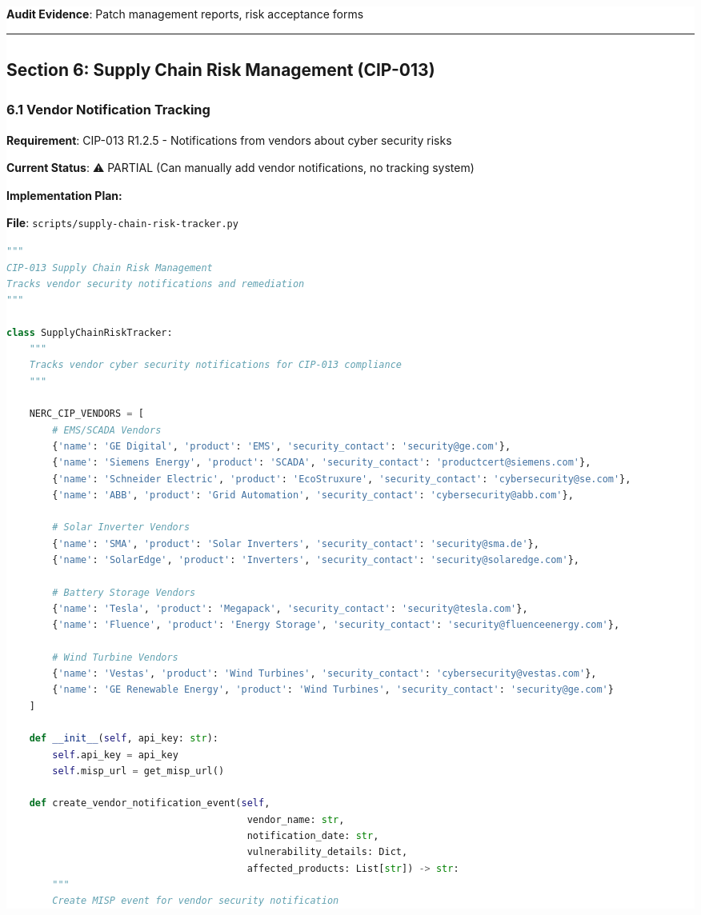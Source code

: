 **Audit Evidence**: Patch management reports, risk acceptance forms

---

## Section 6: Supply Chain Risk Management (CIP-013)

### 6.1 Vendor Notification Tracking

**Requirement**: CIP-013 R1.2.5 - Notifications from vendors about cyber security risks

**Current Status**: ⚠️ PARTIAL (Can manually add vendor notifications, no tracking system)

**Implementation Plan:**

**File**: `scripts/supply-chain-risk-tracker.py`

```python
"""
CIP-013 Supply Chain Risk Management
Tracks vendor security notifications and remediation
"""

class SupplyChainRiskTracker:
    """
    Tracks vendor cyber security notifications for CIP-013 compliance
    """

    NERC_CIP_VENDORS = [
        # EMS/SCADA Vendors
        {'name': 'GE Digital', 'product': 'EMS', 'security_contact': 'security@ge.com'},
        {'name': 'Siemens Energy', 'product': 'SCADA', 'security_contact': 'productcert@siemens.com'},
        {'name': 'Schneider Electric', 'product': 'EcoStruxure', 'security_contact': 'cybersecurity@se.com'},
        {'name': 'ABB', 'product': 'Grid Automation', 'security_contact': 'cybersecurity@abb.com'},

        # Solar Inverter Vendors
        {'name': 'SMA', 'product': 'Solar Inverters', 'security_contact': 'security@sma.de'},
        {'name': 'SolarEdge', 'product': 'Inverters', 'security_contact': 'security@solaredge.com'},

        # Battery Storage Vendors
        {'name': 'Tesla', 'product': 'Megapack', 'security_contact': 'security@tesla.com'},
        {'name': 'Fluence', 'product': 'Energy Storage', 'security_contact': 'security@fluenceenergy.com'},

        # Wind Turbine Vendors
        {'name': 'Vestas', 'product': 'Wind Turbines', 'security_contact': 'cybersecurity@vestas.com'},
        {'name': 'GE Renewable Energy', 'product': 'Wind Turbines', 'security_contact': 'security@ge.com'}
    ]

    def __init__(self, api_key: str):
        self.api_key = api_key
        self.misp_url = get_misp_url()

    def create_vendor_notification_event(self,
                                          vendor_name: str,
                                          notification_date: str,
                                          vulnerability_details: Dict,
                                          affected_products: List[str]) -> str:
        """
        Create MISP event for vendor security notification

```